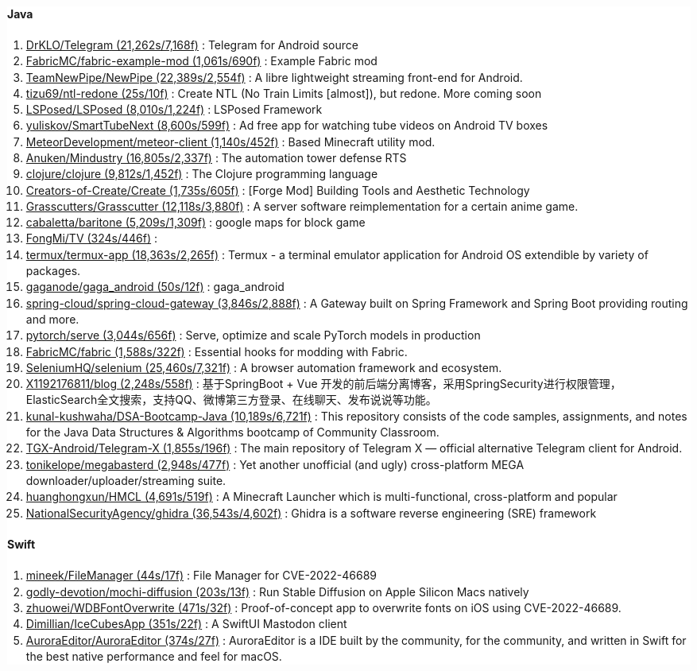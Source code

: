 #### Java
1. [DrKLO/Telegram (21,262s/7,168f)](https://github.com/DrKLO/Telegram) : Telegram for Android source
2. [FabricMC/fabric-example-mod (1,061s/690f)](https://github.com/FabricMC/fabric-example-mod) : Example Fabric mod
3. [TeamNewPipe/NewPipe (22,389s/2,554f)](https://github.com/TeamNewPipe/NewPipe) : A libre lightweight streaming front-end for Android.
4. [tizu69/ntl-redone (25s/10f)](https://github.com/tizu69/ntl-redone) : Create NTL (No Train Limits [almost]), but redone. More coming soon
5. [LSPosed/LSPosed (8,010s/1,224f)](https://github.com/LSPosed/LSPosed) : LSPosed Framework
6. [yuliskov/SmartTubeNext (8,600s/599f)](https://github.com/yuliskov/SmartTubeNext) : Ad free app for watching tube videos on Android TV boxes
7. [MeteorDevelopment/meteor-client (1,140s/452f)](https://github.com/MeteorDevelopment/meteor-client) : Based Minecraft utility mod.
8. [Anuken/Mindustry (16,805s/2,337f)](https://github.com/Anuken/Mindustry) : The automation tower defense RTS
9. [clojure/clojure (9,812s/1,452f)](https://github.com/clojure/clojure) : The Clojure programming language
10. [Creators-of-Create/Create (1,735s/605f)](https://github.com/Creators-of-Create/Create) : [Forge Mod] Building Tools and Aesthetic Technology
11. [Grasscutters/Grasscutter (12,118s/3,880f)](https://github.com/Grasscutters/Grasscutter) : A server software reimplementation for a certain anime game.
12. [cabaletta/baritone (5,209s/1,309f)](https://github.com/cabaletta/baritone) : google maps for block game
13. [FongMi/TV (324s/446f)](https://github.com/FongMi/TV) : 
14. [termux/termux-app (18,363s/2,265f)](https://github.com/termux/termux-app) : Termux - a terminal emulator application for Android OS extendible by variety of packages.
15. [gaganode/gaga_android (50s/12f)](https://github.com/gaganode/gaga_android) : gaga_android
16. [spring-cloud/spring-cloud-gateway (3,846s/2,888f)](https://github.com/spring-cloud/spring-cloud-gateway) : A Gateway built on Spring Framework and Spring Boot providing routing and more.
17. [pytorch/serve (3,044s/656f)](https://github.com/pytorch/serve) : Serve, optimize and scale PyTorch models in production
18. [FabricMC/fabric (1,588s/322f)](https://github.com/FabricMC/fabric) : Essential hooks for modding with Fabric.
19. [SeleniumHQ/selenium (25,460s/7,321f)](https://github.com/SeleniumHQ/selenium) : A browser automation framework and ecosystem.
20. [X1192176811/blog (2,248s/558f)](https://github.com/X1192176811/blog) : 基于SpringBoot + Vue 开发的前后端分离博客，采用SpringSecurity进行权限管理，ElasticSearch全文搜索，支持QQ、微博第三方登录、在线聊天、发布说说等功能。
21. [kunal-kushwaha/DSA-Bootcamp-Java (10,189s/6,721f)](https://github.com/kunal-kushwaha/DSA-Bootcamp-Java) : This repository consists of the code samples, assignments, and notes for the Java Data Structures & Algorithms bootcamp of Community Classroom.
22. [TGX-Android/Telegram-X (1,855s/196f)](https://github.com/TGX-Android/Telegram-X) : The main repository of Telegram X — official alternative Telegram client for Android.
23. [tonikelope/megabasterd (2,948s/477f)](https://github.com/tonikelope/megabasterd) : Yet another unofficial (and ugly) cross-platform MEGA downloader/uploader/streaming suite.
24. [huanghongxun/HMCL (4,691s/519f)](https://github.com/huanghongxun/HMCL) : A Minecraft Launcher which is multi-functional, cross-platform and popular
25. [NationalSecurityAgency/ghidra (36,543s/4,602f)](https://github.com/NationalSecurityAgency/ghidra) : Ghidra is a software reverse engineering (SRE) framework

#### Swift
1. [mineek/FileManager (44s/17f)](https://github.com/mineek/FileManager) : File Manager for CVE-2022-46689
2. [godly-devotion/mochi-diffusion (203s/13f)](https://github.com/godly-devotion/mochi-diffusion) : Run Stable Diffusion on Apple Silicon Macs natively
3. [zhuowei/WDBFontOverwrite (471s/32f)](https://github.com/zhuowei/WDBFontOverwrite) : Proof-of-concept app to overwrite fonts on iOS using CVE-2022-46689.
4. [Dimillian/IceCubesApp (351s/22f)](https://github.com/Dimillian/IceCubesApp) : A SwiftUI Mastodon client
5. [AuroraEditor/AuroraEditor (374s/27f)](https://github.com/AuroraEditor/AuroraEditor) : AuroraEditor is a IDE built by the community, for the community, and written in Swift for the best native performance and feel for macOS.